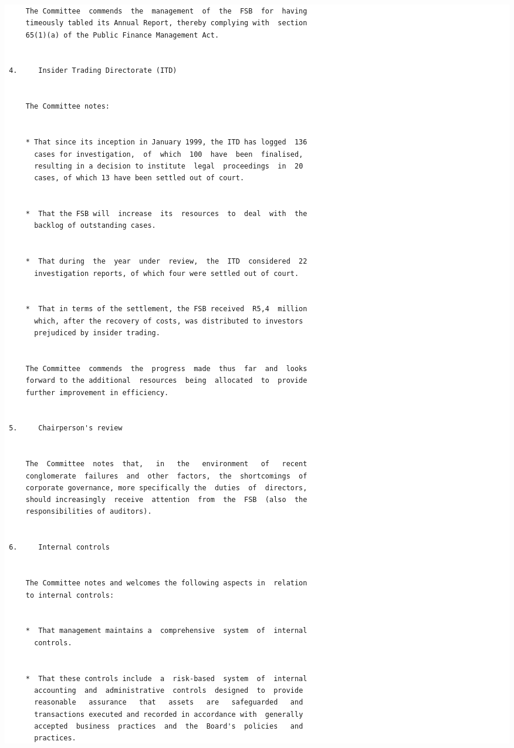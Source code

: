 
         The Committee  commends  the  management  of  the  FSB  for  having
         timeously tabled its Annual Report, thereby complying with  section
         65(1)(a) of the Public Finance Management Act.


     4.     Insider Trading Directorate (ITD)


         The Committee notes:


         * That since its inception in January 1999, the ITD has logged  136
           cases for investigation,  of  which  100  have  been  finalised,
           resulting in a decision to institute  legal  proceedings  in  20
           cases, of which 13 have been settled out of court.


         *  That the FSB will  increase  its  resources  to  deal  with  the
           backlog of outstanding cases.


         *  That during  the  year  under  review,  the  ITD  considered  22
           investigation reports, of which four were settled out of court.


         *  That in terms of the settlement, the FSB received  R5,4  million
           which, after the recovery of costs, was distributed to investors
           prejudiced by insider trading.


         The Committee  commends  the  progress  made  thus  far  and  looks
         forward to the additional  resources  being  allocated  to  provide
         further improvement in efficiency.


     5.     Chairperson's review


         The  Committee  notes  that,   in   the   environment   of   recent
         conglomerate  failures  and  other  factors,  the  shortcomings  of
         corporate governance, more specifically the  duties  of  directors,
         should increasingly  receive  attention  from  the  FSB  (also  the
         responsibilities of auditors).


     6.     Internal controls


         The Committee notes and welcomes the following aspects in  relation
         to internal controls:


         *  That management maintains a  comprehensive  system  of  internal
           controls.


         *  That these controls include  a  risk-based  system  of  internal
           accounting  and  administrative  controls  designed  to  provide
           reasonable   assurance   that   assets   are   safeguarded   and
           transactions executed and recorded in accordance with  generally
           accepted  business  practices  and  the  Board's  policies   and
           practices.

